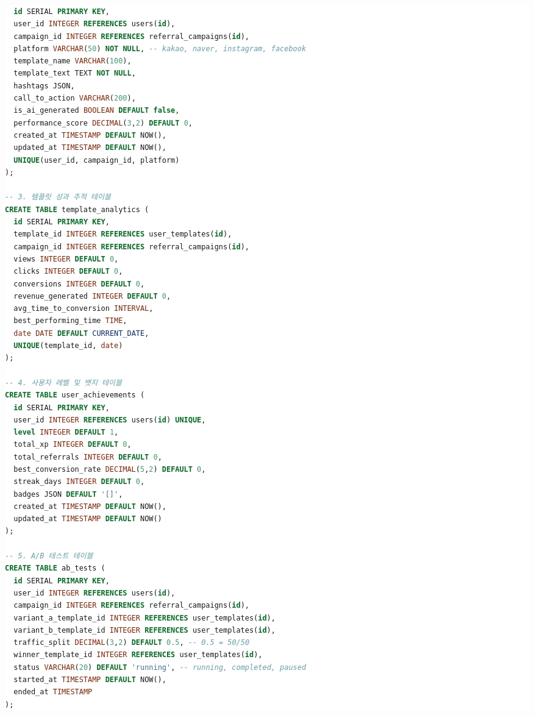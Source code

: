 ```sql
  id SERIAL PRIMARY KEY,
  user_id INTEGER REFERENCES users(id),
  campaign_id INTEGER REFERENCES referral_campaigns(id),
  platform VARCHAR(50) NOT NULL, -- kakao, naver, instagram, facebook
  template_name VARCHAR(100),
  template_text TEXT NOT NULL,
  hashtags JSON,
  call_to_action VARCHAR(200),
  is_ai_generated BOOLEAN DEFAULT false,
  performance_score DECIMAL(3,2) DEFAULT 0,
  created_at TIMESTAMP DEFAULT NOW(),
  updated_at TIMESTAMP DEFAULT NOW(),
  UNIQUE(user_id, campaign_id, platform)
);

-- 3. 템플릿 성과 추적 테이블
CREATE TABLE template_analytics (
  id SERIAL PRIMARY KEY,
  template_id INTEGER REFERENCES user_templates(id),
  campaign_id INTEGER REFERENCES referral_campaigns(id),
  views INTEGER DEFAULT 0,
  clicks INTEGER DEFAULT 0,
  conversions INTEGER DEFAULT 0,
  revenue_generated INTEGER DEFAULT 0,
  avg_time_to_conversion INTERVAL,
  best_performing_time TIME,
  date DATE DEFAULT CURRENT_DATE,
  UNIQUE(template_id, date)
);

-- 4. 사용자 레벨 및 뱃지 테이블
CREATE TABLE user_achievements (
  id SERIAL PRIMARY KEY,
  user_id INTEGER REFERENCES users(id) UNIQUE,
  level INTEGER DEFAULT 1,
  total_xp INTEGER DEFAULT 0,
  total_referrals INTEGER DEFAULT 0,
  best_conversion_rate DECIMAL(5,2) DEFAULT 0,
  streak_days INTEGER DEFAULT 0,
  badges JSON DEFAULT '[]',
  created_at TIMESTAMP DEFAULT NOW(),
  updated_at TIMESTAMP DEFAULT NOW()
);

-- 5. A/B 테스트 테이블
CREATE TABLE ab_tests (
  id SERIAL PRIMARY KEY,
  user_id INTEGER REFERENCES users(id),
  campaign_id INTEGER REFERENCES referral_campaigns(id),
  variant_a_template_id INTEGER REFERENCES user_templates(id),
  variant_b_template_id INTEGER REFERENCES user_templates(id),
  traffic_split DECIMAL(3,2) DEFAULT 0.5, -- 0.5 = 50/50
  winner_template_id INTEGER REFERENCES user_templates(id),
  status VARCHAR(20) DEFAULT 'running', -- running, completed, paused
  started_at TIMESTAMP DEFAULT NOW(),
  ended_at TIMESTAMP
);
```
